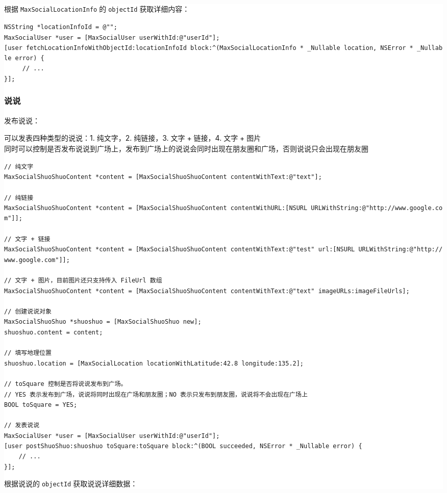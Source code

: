 根据 `MaxSocialLocationInfo` 的 `objectId` 获取详细内容：

```objc
NSString *locationInfoId = @"";
MaxSocialUser *user = [MaxSocialUser userWithId:@"userId"];
[user fetchLocationInfoWithObjectId:locationInfoId block:^(MaxSocialLocationInfo * _Nullable location, NSError * _Nullable error) {
	 // ...
}];
```

### 说说

发布说说：

可以发表四种类型的说说：1. 纯文字，2. 纯链接，3. 文字 + 链接，4. 文字 + 图片<br>
同时可以控制是否发布说说到广场上，发布到广场上的说说会同时出现在朋友圈和广场，否则说说只会出现在朋友圈

```objc
// 纯文字
MaxSocialShuoShuoContent *content = [MaxSocialShuoShuoContent contentWithText:@"text"];

// 纯链接
MaxSocialShuoShuoContent *content = [MaxSocialShuoShuoContent contentWithURL:[NSURL URLWithString:@"http://www.google.com"]];

// 文字 + 链接
MaxSocialShuoShuoContent *content = [MaxSocialShuoShuoContent contentWithText:@"test" url:[NSURL URLWithString:@"http://www.google.com"]];

// 文字 + 图片，目前图片还只支持传入 FileUrl 数组
MaxSocialShuoShuoContent *content = [MaxSocialShuoShuoContent contentWithText:@"text" imageURLs:imageFileUrls];

// 创建说说对象
MaxSocialShuoShuo *shuoshuo = [MaxSocialShuoShuo new];
shuoshuo.content = content;

// 填写地理位置
shuoshuo.location = [MaxSocialLocation locationWithLatitude:42.8 longitude:135.2];

// toSquare 控制是否将说说发布到广场。
// YES 表示发布到广场，说说将同时出现在广场和朋友圈；NO 表示只发布到朋友圈，说说将不会出现在广场上
BOOL toSquare = YES;

// 发表说说
MaxSocialUser *user = [MaxSocialUser userWithId:@"userId"];
[user postShuoShuo:shuoshuo toSquare:toSquare block:^(BOOL succeeded, NSError * _Nullable error) {
	// ...
}];
```

根据说说的 `objectId` 获取说说详细数据：
